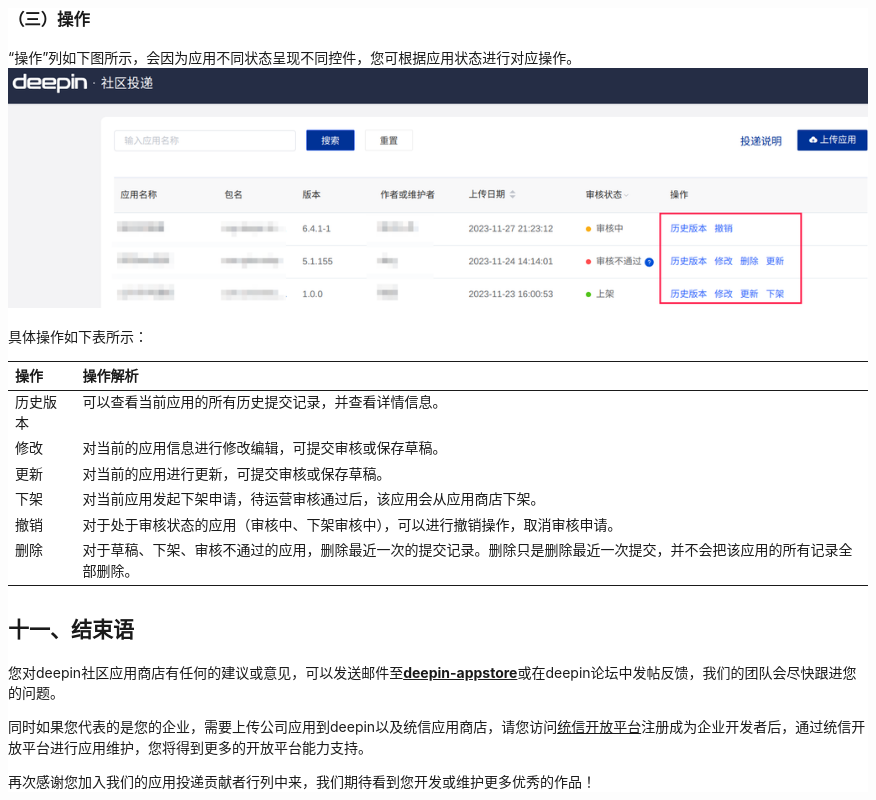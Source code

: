 ### （三）操作

“操作”列如下图所示，会因为应用不同状态呈现不同控件，您可根据应用状态进行对应操作。
![2023-11-30_50537.png](/2023-11-30_50537.png)

具体操作如下表所示：

| **操作** | **操作解析** |
| :--- | :--- |
| 历史版本 | 可以查看当前应用的所有历史提交记录，并查看详情信息。 |
| 修改  | 对当前的应用信息进行修改编辑，可提交审核或保存草稿。 |
| 更新  | 对当前的应用进行更新，可提交审核或保存草稿。 |
| 下架  | 对当前应用发起下架申请，待运营审核通过后，该应用会从应用商店下架。 |
| 撤销  | 对于处于审核状态的应用（审核中、下架审核中），可以进行撤销操作，取消审核申请。 |
| 删除  | 对于草稿、下架、审核不通过的应用，删除最近一次的提交记录。删除只是删除最近一次提交，并不会把该应用的所有记录全部删除。 |

## 十一、结束语

您对deepin社区应用商店有任何的建议或意见，可以发送邮件至[**deepin-appstore**](mailto:appstore@deepin.org)或在deepin论坛中发帖反馈，我们的团队会尽快跟进您的问题。

同时如果您代表的是您的企业，需要上传公司应用到deepin以及统信应用商店，请您访问[统信开放平台](https://developer.chinauos.com/#/)注册成为企业开发者后，通过统信开放平台进行应用维护，您将得到更多的开放平台能力支持。

再次感谢您加入我们的应用投递贡献者行列中来，我们期待看到您开发或维护更多优秀的作品！